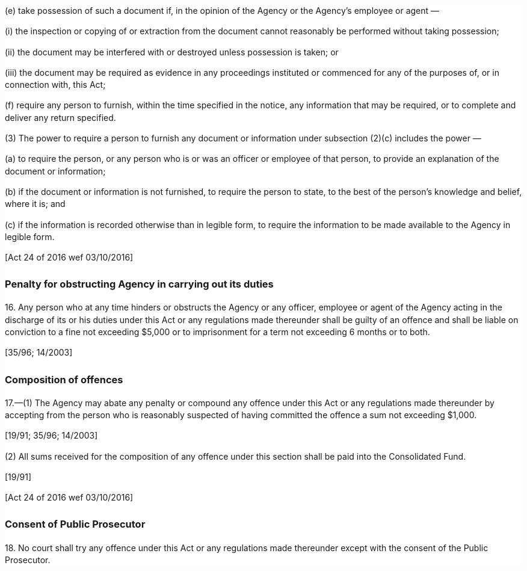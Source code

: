 (e) take possession of such a document if, in the opinion of the Agency or the Agency’s employee or agent —

(i) the inspection or copying of or extraction from the document cannot reasonably be performed without taking possession;

(ii) the document may be interfered with or destroyed unless possession is taken; or

(iii) the document may be required as evidence in any proceedings instituted or commenced for any of the purposes of, or in connection with, this Act;

(f) require any person to furnish, within the time specified in the notice, any information that may be required, or to complete and deliver any return specified.

(3) The power to require a person to furnish any document or information under subsection (2)(c) includes the power —

(a) to require the person, or any person who is or was an officer or employee of that person, to provide an explanation of the document or information;

(b) if the document or information is not furnished, to require the person to state, to the best of the person’s knowledge and belief, where it is; and

(c) if the information is recorded otherwise than in legible form, to require the information to be made available to the Agency in legible form.

[Act 24 of 2016 wef 03/10/2016]

### Penalty for obstructing Agency in carrying out its duties

16\. Any person who at any time hinders or obstructs the Agency or any officer, employee or agent of the Agency acting in the discharge of its or his duties under this Act or any regulations made thereunder shall be guilty of an offence and shall be liable on conviction to a fine not exceeding $5,000 or to imprisonment for a term not exceeding 6 months or to both.

[35/96; 14/2003]

### Composition of offences

17\.—(1) The Agency may abate any penalty or compound any offence under this Act or any regulations made thereunder by accepting from the person who is reasonably suspected of having committed the offence a sum not exceeding $1,000.

[19/91; 35/96; 14/2003]

(2) All sums received for the composition of any offence under this section shall be paid into the Consolidated Fund.

[19/91]

[Act 24 of 2016 wef 03/10/2016]

### Consent of Public Prosecutor

18\. No court shall try any offence under this Act or any regulations made thereunder except with the consent of the Public Prosecutor.
